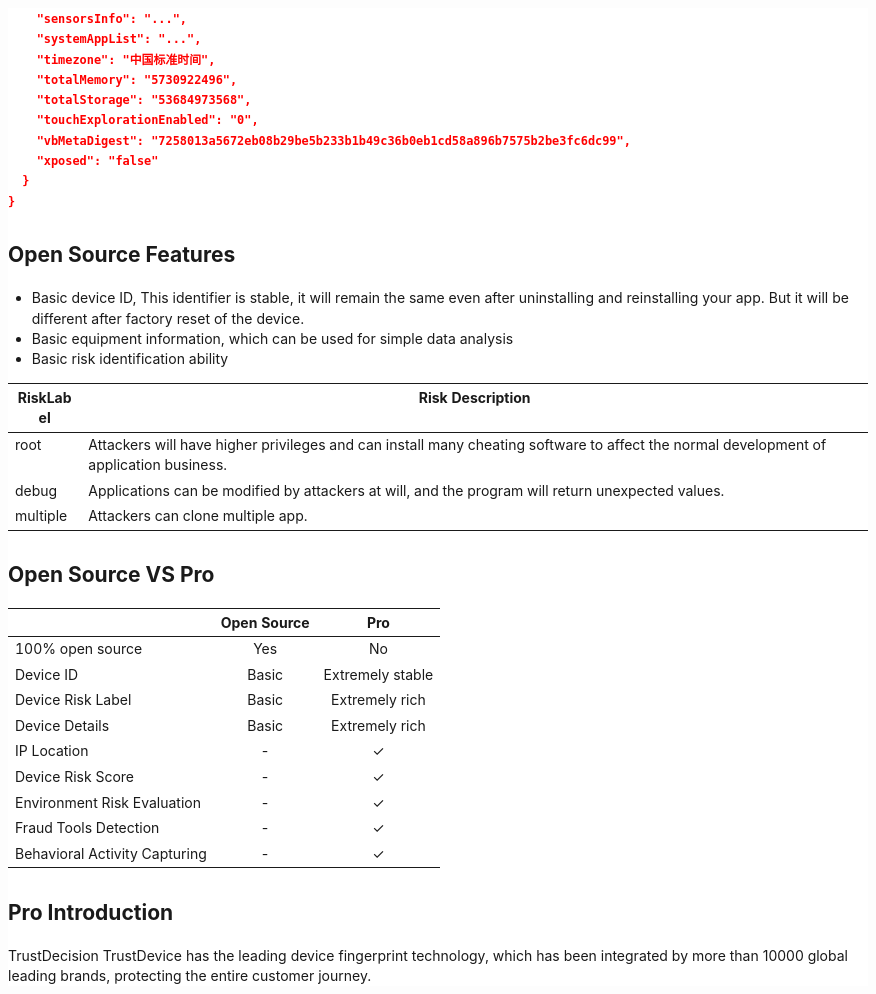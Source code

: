 ```json
    "sensorsInfo": "...",
    "systemAppList": "...",
    "timezone": "中国标准时间",
    "totalMemory": "5730922496",
    "totalStorage": "53684973568",
    "touchExplorationEnabled": "0",
    "vbMetaDigest": "7258013a5672eb08b29be5b233b1b49c36b0eb1cd58a896b7575b2be3fc6dc99",
    "xposed": "false"
  }
}
```

## Open Source Features

- Basic device ID, This identifier is stable, it will remain the same even after uninstalling and reinstalling your app. But it will be different after factory reset of the device.
- Basic equipment information, which can be used for simple data analysis
- Basic risk identification ability

| RiskLabel | Risk Description                                             |
| --------- | ------------------------------------------------------------ |
| root      | Attackers will have higher privileges and can install many cheating software to affect the normal development of application business. |
| debug     | Applications can be modified by attackers at will, and the program will return unexpected values. |
| multiple  | Attackers can clone multiple app.                            |

## Open Source VS Pro

|                               | Open Source |       Pro        |
| ----------------------------- |:-----------:|:----------------:|
| 100% open source              |     Yes     |        No        |
| Device ID                     |    Basic    | Extremely stable |
| Device Risk Label             |    Basic    |  Extremely rich  |
| Device Details                |    Basic    |  Extremely rich  |
| IP Location                   |      -      |        ✓         |
| Device Risk Score             |      -      |        ✓         |
| Environment Risk Evaluation   |      -      |        ✓         |
| Fraud Tools Detection         |      -      |        ✓         |
| Behavioral Activity Capturing |      -      |        ✓         |

## Pro Introduction

TrustDecision TrustDevice has the leading device fingerprint technology, which has been integrated by more than 10000 global leading brands, protecting the entire customer journey.
